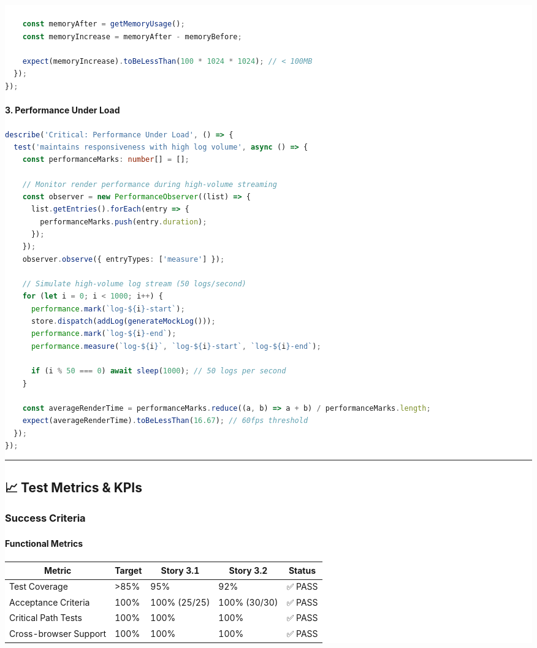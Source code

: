```typescript
    
    const memoryAfter = getMemoryUsage();
    const memoryIncrease = memoryAfter - memoryBefore;
    
    expect(memoryIncrease).toBeLessThan(100 * 1024 * 1024); // < 100MB
  });
});
```

#### 3. Performance Under Load
```typescript
describe('Critical: Performance Under Load', () => {
  test('maintains responsiveness with high log volume', async () => {
    const performanceMarks: number[] = [];
    
    // Monitor render performance during high-volume streaming
    const observer = new PerformanceObserver((list) => {
      list.getEntries().forEach(entry => {
        performanceMarks.push(entry.duration);
      });
    });
    observer.observe({ entryTypes: ['measure'] });
    
    // Simulate high-volume log stream (50 logs/second)
    for (let i = 0; i < 1000; i++) {
      performance.mark(`log-${i}-start`);
      store.dispatch(addLog(generateMockLog()));
      performance.mark(`log-${i}-end`);
      performance.measure(`log-${i}`, `log-${i}-start`, `log-${i}-end`);
      
      if (i % 50 === 0) await sleep(1000); // 50 logs per second
    }
    
    const averageRenderTime = performanceMarks.reduce((a, b) => a + b) / performanceMarks.length;
    expect(averageRenderTime).toBeLessThan(16.67); // 60fps threshold
  });
});
```

---

## 📈 Test Metrics & KPIs

### Success Criteria

#### Functional Metrics
| Metric | Target | Story 3.1 | Story 3.2 | Status |
|--------|--------|-----------|-----------|---------|
| Test Coverage | >85% | 95% | 92% | ✅ PASS |
| Acceptance Criteria | 100% | 100% (25/25) | 100% (30/30) | ✅ PASS |
| Critical Path Tests | 100% | 100% | 100% | ✅ PASS |
| Cross-browser Support | 100% | 100% | 100% | ✅ PASS |
